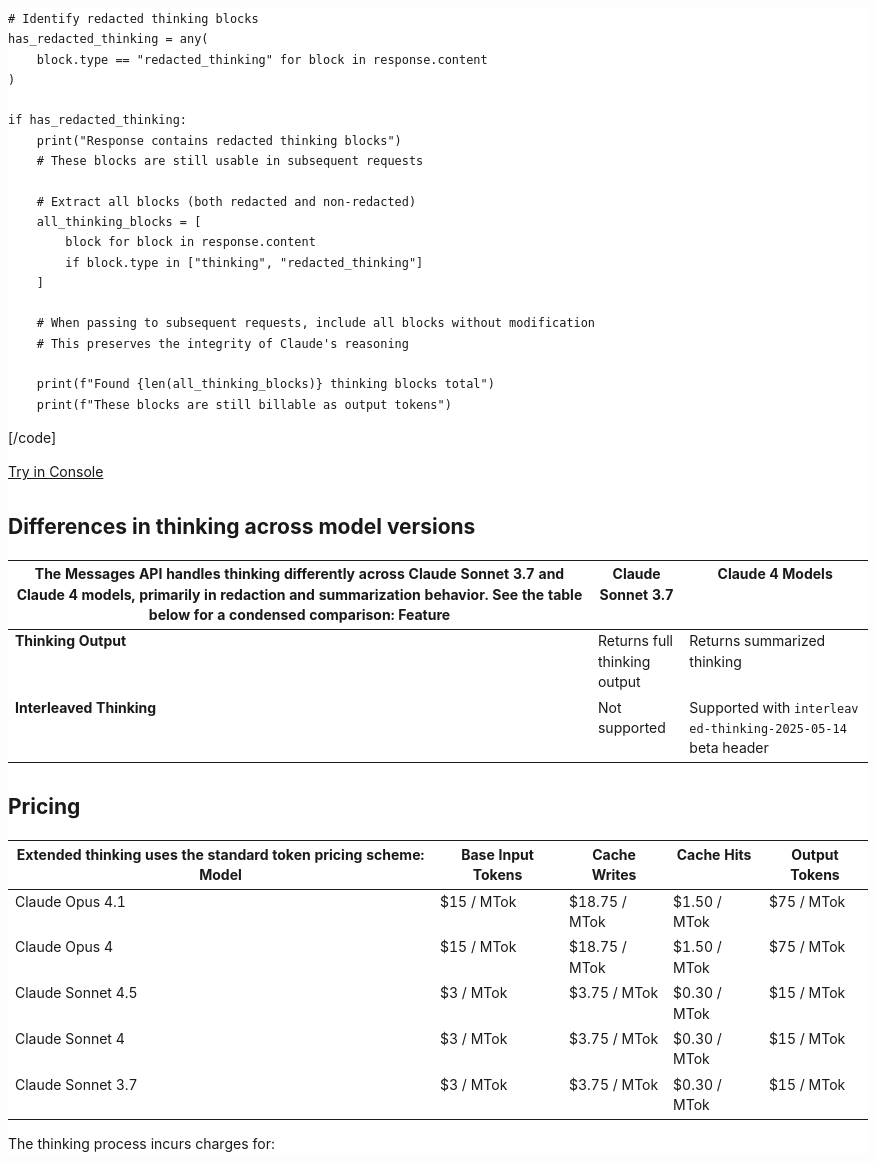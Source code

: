     # Identify redacted thinking blocks
    has_redacted_thinking = any(
        block.type == "redacted_thinking" for block in response.content
    )

    if has_redacted_thinking:
        print("Response contains redacted thinking blocks")
        # These blocks are still usable in subsequent requests

        # Extract all blocks (both redacted and non-redacted)
        all_thinking_blocks = [
            block for block in response.content
            if block.type in ["thinking", "redacted_thinking"]
        ]

        # When passing to subsequent requests, include all blocks without modification
        # This preserves the integrity of Claude's reasoning

        print(f"Found {len(all_thinking_blocks)} thinking blocks total")
        print(f"These blocks are still billable as output tokens")

[/code]

[Try in Console ](https://console.anthropic.com/workbench/new?user=ANTHROPIC_MAGIC_STRING_TRIGGER_REDACTED_THINKING_46C9A13E193C177646C7398A98432ECCCE4C1253D5E2D82641AC0E52CC2876CB&thinking.budget_tokens=16000)

## Differences in thinking across model versions

The Messages API handles thinking differently across Claude Sonnet 3.7 and Claude 4 models, primarily in redaction and summarization behavior. See the table below for a condensed comparison: Feature| Claude Sonnet 3.7| Claude 4 Models
---|---|---
**Thinking Output**|  Returns full thinking output| Returns summarized thinking
**Interleaved Thinking**|  Not supported| Supported with `interleaved-thinking-2025-05-14` beta header

## Pricing

Extended thinking uses the standard token pricing scheme: Model| Base Input Tokens| Cache Writes| Cache Hits| Output Tokens
---|---|---|---|---
Claude Opus 4.1| $15 / MTok| $18.75 / MTok| $1.50 / MTok| $75 / MTok
Claude Opus 4| $15 / MTok| $18.75 / MTok| $1.50 / MTok| $75 / MTok
Claude Sonnet 4.5| $3 / MTok| $3.75 / MTok| $0.30 / MTok| $15 / MTok
Claude Sonnet 4| $3 / MTok| $3.75 / MTok| $0.30 / MTok| $15 / MTok
Claude Sonnet 3.7| $3 / MTok| $3.75 / MTok| $0.30 / MTok| $15 / MTok
The thinking process incurs charges for:
